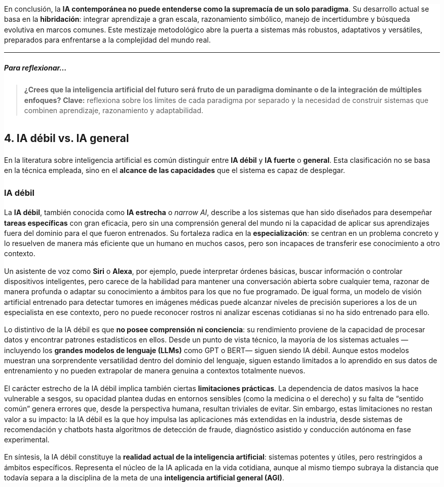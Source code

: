 En conclusión, la **IA contemporánea no puede entenderse como la supremacía de un solo paradigma**. Su desarrollo actual se basa en la **hibridación**: integrar aprendizaje a gran escala, razonamiento simbólico, manejo de incertidumbre y búsqueda evolutiva en marcos comunes. Este mestizaje metodológico abre la puerta a sistemas más robustos, adaptativos y versátiles, preparados para enfrentarse a la complejidad del mundo real.

------

##### Para reflexionar...

> **¿Crees que la inteligencia artificial del futuro será fruto de un paradigma dominante o de la integración de múltiples enfoques?**
>  **Clave:** reflexiona sobre los límites de cada paradigma por separado y la necesidad de construir sistemas que combinen aprendizaje, razonamiento y adaptabilidad.

## 4. IA débil vs. IA general

En la literatura sobre inteligencia artificial es común distinguir entre **IA débil** y **IA fuerte** o **general**. Esta clasificación no se basa en la técnica empleada, sino en el **alcance de las capacidades** que el sistema es capaz de desplegar.

### IA débil

La **IA débil**, también conocida como **IA estrecha** o *narrow AI*, describe a los sistemas que han sido diseñados para desempeñar **tareas específicas** con gran eficacia, pero sin una comprensión general del mundo ni la capacidad de aplicar sus aprendizajes fuera del dominio para el que fueron entrenados. Su fortaleza radica en la **especialización**: se centran en un problema concreto y lo resuelven de manera más eficiente que un humano en muchos casos, pero son incapaces de transferir ese conocimiento a otro contexto.

Un asistente de voz como **Siri** o **Alexa**, por ejemplo, puede interpretar órdenes básicas, buscar información o controlar dispositivos inteligentes, pero carece de la habilidad para mantener una conversación abierta sobre cualquier tema, razonar de manera profunda o adaptar su conocimiento a ámbitos para los que no fue programado. De igual forma, un modelo de visión artificial entrenado para detectar tumores en imágenes médicas puede alcanzar niveles de precisión superiores a los de un especialista en ese contexto, pero no puede reconocer rostros ni analizar escenas cotidianas si no ha sido entrenado para ello.

Lo distintivo de la IA débil es que **no posee comprensión ni conciencia**: su rendimiento proviene de la capacidad de procesar datos y encontrar patrones estadísticos en ellos. Desde un punto de vista técnico, la mayoría de los sistemas actuales —incluyendo los **grandes modelos de lenguaje (LLMs)** como GPT o BERT— siguen siendo IA débil. Aunque estos modelos muestran una sorprendente versatilidad dentro del dominio del lenguaje, siguen estando limitados a lo aprendido en sus datos de entrenamiento y no pueden extrapolar de manera genuina a contextos totalmente nuevos.

El carácter estrecho de la IA débil implica también ciertas **limitaciones prácticas**. La dependencia de datos masivos la hace vulnerable a sesgos, su opacidad plantea dudas en entornos sensibles (como la medicina o el derecho) y su falta de “sentido común” genera errores que, desde la perspectiva humana, resultan triviales de evitar. Sin embargo, estas limitaciones no restan valor a su impacto: la IA débil es la que hoy impulsa las aplicaciones más extendidas en la industria, desde sistemas de recomendación y chatbots hasta algoritmos de detección de fraude, diagnóstico asistido y conducción autónoma en fase experimental.

En síntesis, la IA débil constituye la **realidad actual de la inteligencia artificial**: sistemas potentes y útiles, pero restringidos a ámbitos específicos. Representa el núcleo de la IA aplicada en la vida cotidiana, aunque al mismo tiempo subraya la distancia que todavía separa a la disciplina de la meta de una **inteligencia artificial general (AGI)**.
